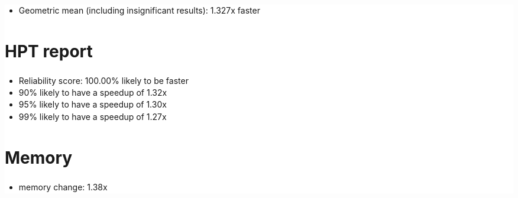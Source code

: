 - Geometric mean (including insignificant results): 1.327x faster

# HPT report

- Reliability score: 100.00% likely to be faster
- 90% likely to have a speedup of 1.32x
- 95% likely to have a speedup of 1.30x
- 99% likely to have a speedup of 1.27x

# Memory
- memory change: 1.38x